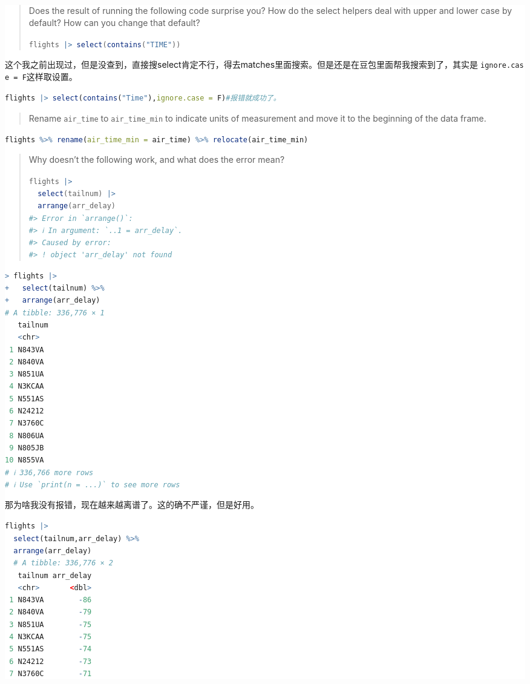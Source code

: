> Does the result of running the following code surprise you? How do the select helpers deal with upper and lower case by default? How can you change that default?
>
> ```R
> flights |> select(contains("TIME"))
> ```

这个我之前出现过，但是没查到，直接搜select肯定不行，得去matches里面搜索。但是还是在豆包里面帮我搜索到了，其实是 `ignore.case = F`这样取设置。

```R
flights |> select(contains("Time"),ignore.case = F)#报错就成功了。
```

> Rename `air_time` to `air_time_min` to indicate units of measurement and move it to the beginning of the data frame.

```R
flights %>% rename(air_time_min = air_time) %>% relocate(air_time_min)
```

> Why doesn’t the following work, and what does the error mean?
>
> ```r
> flights |> 
>   select(tailnum) |> 
>   arrange(arr_delay)
> #> Error in `arrange()`:
> #> ℹ In argument: `..1 = arr_delay`.
> #> Caused by error:
> #> ! object 'arr_delay' not found
> ```

```R
> flights |> 
+   select(tailnum) %>% 
+   arrange(arr_delay)
# A tibble: 336,776 × 1
   tailnum
   <chr>  
 1 N843VA 
 2 N840VA 
 3 N851UA 
 4 N3KCAA 
 5 N551AS 
 6 N24212 
 7 N3760C 
 8 N806UA 
 9 N805JB 
10 N855VA 
# ℹ 336,766 more rows
# ℹ Use `print(n = ...)` to see more rows
```

那为啥我没有报错，现在越来越离谱了。这的确不严谨，但是好用。

```R
flights |> 
  select(tailnum,arr_delay) %>% 
  arrange(arr_delay)
  # A tibble: 336,776 × 2
   tailnum arr_delay
   <chr>       <dbl>
 1 N843VA        -86
 2 N840VA        -79
 3 N851UA        -75
 4 N3KCAA        -75
 5 N551AS        -74
 6 N24212        -73
 7 N3760C        -71
```